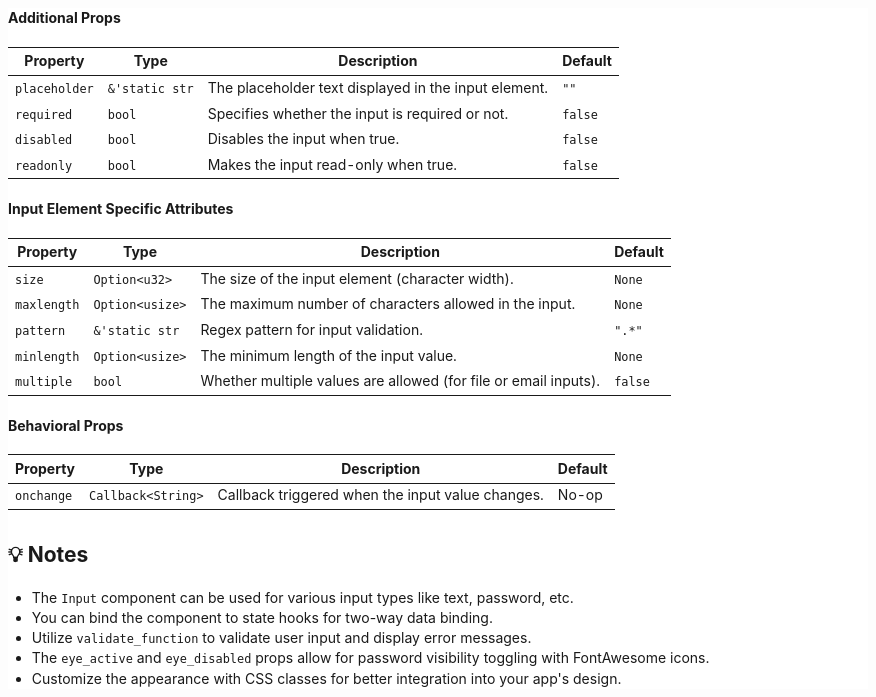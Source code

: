 #### Additional Props

| Property      | Type           | Description                                          | Default |
| ------------- | -------------- | ---------------------------------------------------- | ------- |
| `placeholder` | `&'static str` | The placeholder text displayed in the input element. | `""`    |
| `required`    | `bool`         | Specifies whether the input is required or not.      | `false` |
| `disabled`    | `bool`         | Disables the input when true.                        | `false` |
| `readonly`    | `bool`         | Makes the input read-only when true.                 | `false` |

#### Input Element Specific Attributes

| Property    | Type            | Description                                                     | Default |
| ----------- | --------------- | --------------------------------------------------------------- | ------- |
| `size`      | `Option<u32>`   | The size of the input element (character width).                | `None`  |
| `maxlength` | `Option<usize>` | The maximum number of characters allowed in the input.          | `None`  |
| `pattern`   | `&'static str`  | Regex pattern for input validation.                             | `".*"`  |
| `minlength` | `Option<usize>` | The minimum length of the input value.                          | `None`  |
| `multiple`  | `bool`          | Whether multiple values are allowed (for file or email inputs). | `false` |

#### Behavioral Props

| Property   | Type               | Description                                      | Default |
| ---------- | ------------------ | ------------------------------------------------ | ------- |
| `onchange` | `Callback<String>` | Callback triggered when the input value changes. | No-op   |

## 💡 Notes

- The `Input` component can be used for various input types like text, password, etc.
- You can bind the component to state hooks for two-way data binding.
- Utilize `validate_function` to validate user input and display error messages.
- The `eye_active` and `eye_disabled` props allow for password visibility toggling with FontAwesome icons.
- Customize the appearance with CSS classes for better integration into your app's design.
